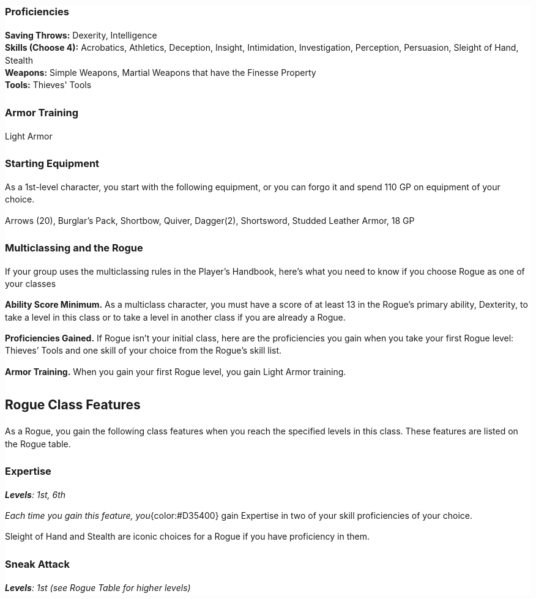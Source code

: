 ### Proficiencies
**Saving Throws:**  Dexerity, Intelligence<br>
**Skills (Choose 4):**   Acrobatics, Athletics, Deception, Insight, Intimidation, Investigation, Perception, Persuasion, Sleight of Hand, Stealth <br>
**Weapons:**  Simple Weapons, Martial Weapons that have the Finesse Property<br>
**Tools:**    Thieves' Tools

### Armor Training
Light Armor

### Starting Equipment
As a 1st-level character, you start with the 
following equipment, or you can forgo it and 
spend 110 GP on equipment of your choice.

Arrows (20), Burglar’s Pack, Shortbow, Quiver, Dagger(2), Shortsword, Studded Leather Armor, 18 GP

### Multiclassing and the Rogue
If your group uses the multiclassing rules in the
Player’s Handbook, here’s what you need to know
if you choose Rogue as one of your classes

**Ability Score Minimum.** As a multiclass
character, you must have a score of at least 13 in
the Rogue’s primary ability, Dexterity, to take a
level in this class or to take a level in another class
if you are already a Rogue.

**Proficiencies Gained.** If Rogue isn’t your initial
class, here are the proficiencies you gain when you
take your first Rogue level: Thieves’ Tools and one
skill of your choice from the Rogue’s skill list.

**Armor Training.** When you gain your first Rogue level, you gain Light Armor training.


## Rogue Class Features
As a Rogue, you gain the following class features 
when you reach the specified levels in this class. 
These features are listed on the Rogue table.

### Expertise
***Levels**: 1st, 6th*

*Each time you gain this feature, you*{color:#D35400} gain Expertise in two of your skill proficiencies of your choice.

Sleight of Hand and Stealth are iconic choices 
for a Rogue if you have proficiency in them.

### Sneak Attack
***Levels**: 1st  (see Rogue Table for higher levels)*
